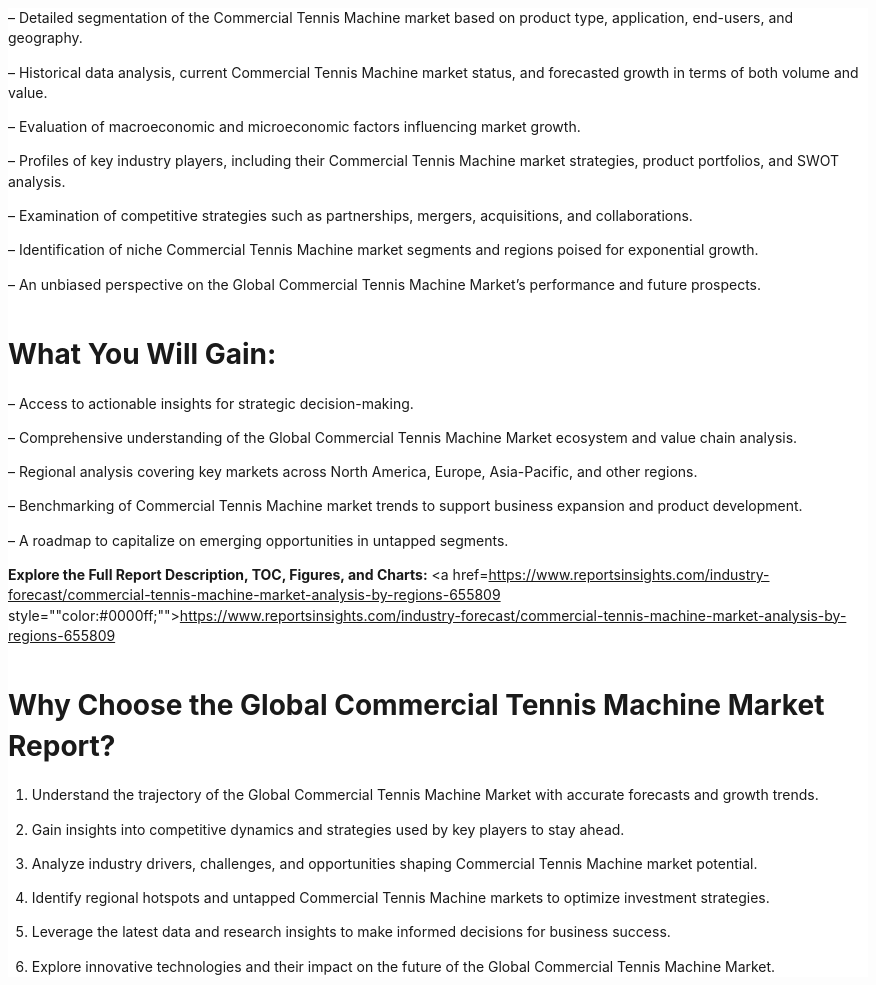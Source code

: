 – Detailed segmentation of the Commercial Tennis Machine market based on product type, application, end-users, and geography.

– Historical data analysis, current Commercial Tennis Machine market status, and forecasted growth in terms of both volume and value.

– Evaluation of macroeconomic and microeconomic factors influencing market growth.

– Profiles of key industry players, including their Commercial Tennis Machine market strategies, product portfolios, and SWOT analysis.

– Examination of competitive strategies such as partnerships, mergers, acquisitions, and collaborations.

– Identification of niche Commercial Tennis Machine market segments and regions poised for exponential growth.

– An unbiased perspective on the Global Commercial Tennis Machine Market’s performance and future prospects.

# <strong>What You Will Gain:</strong>

– Access to actionable insights for strategic decision-making.

– Comprehensive understanding of the Global Commercial Tennis Machine Market ecosystem and value chain analysis.

– Regional analysis covering key markets across North America, Europe, Asia-Pacific, and other regions.

– Benchmarking of Commercial Tennis Machine market trends to support business expansion and product development.

– A roadmap to capitalize on emerging opportunities in untapped segments.

<strong>Explore the Full Report Description, TOC, Figures, and Charts:</strong>
<a href=https://www.reportsinsights.com/industry-forecast/commercial-tennis-machine-market-analysis-by-regions-655809 style=""color:#0000ff;"">https://www.reportsinsights.com/industry-forecast/commercial-tennis-machine-market-analysis-by-regions-655809</a>

# <strong>Why Choose the Global Commercial Tennis Machine Market Report?</strong>

1. Understand the trajectory of the Global Commercial Tennis Machine Market with accurate forecasts and growth trends.

2. Gain insights into competitive dynamics and strategies used by key players to stay ahead.

3. Analyze industry drivers, challenges, and opportunities shaping Commercial Tennis Machine market potential.

4. Identify regional hotspots and untapped Commercial Tennis Machine markets to optimize investment strategies.

5. Leverage the latest data and research insights to make informed decisions for business success.

6. Explore innovative technologies and their impact on the future of the Global Commercial Tennis Machine Market.
